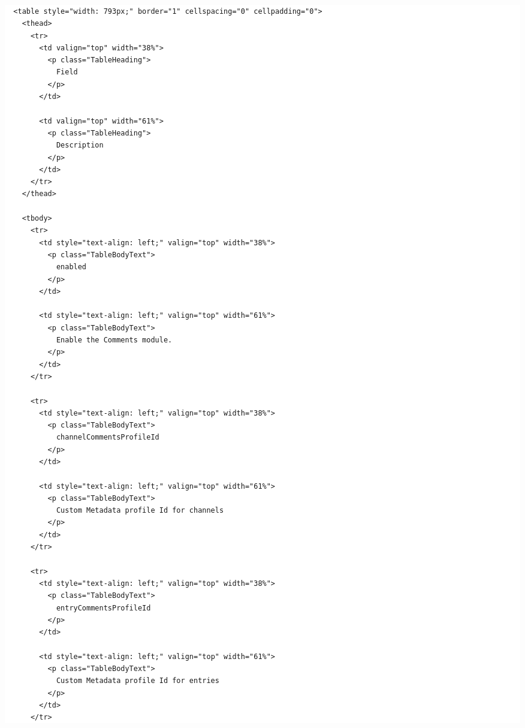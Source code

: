       <table style="width: 793px;" border="1" cellspacing="0" cellpadding="0">
        <thead>
          <tr>
            <td valign="top" width="38%">
              <p class="TableHeading">
                Field
              </p>
            </td>
            
            <td valign="top" width="61%">
              <p class="TableHeading">
                Description
              </p>
            </td>
          </tr>
        </thead>
        
        <tbody>
          <tr>
            <td style="text-align: left;" valign="top" width="38%">
              <p class="TableBodyText">
                enabled
              </p>
            </td>
            
            <td style="text-align: left;" valign="top" width="61%">
              <p class="TableBodyText">
                Enable the Comments module.
              </p>
            </td>
          </tr>
          
          <tr>
            <td style="text-align: left;" valign="top" width="38%">
              <p class="TableBodyText">
                channelCommentsProfileId
              </p>
            </td>
            
            <td style="text-align: left;" valign="top" width="61%">
              <p class="TableBodyText">
                Custom Metadata profile Id for channels
              </p>
            </td>
          </tr>
          
          <tr>
            <td style="text-align: left;" valign="top" width="38%">
              <p class="TableBodyText">
                entryCommentsProfileId
              </p>
            </td>
            
            <td style="text-align: left;" valign="top" width="61%">
              <p class="TableBodyText">
                Custom Metadata profile Id for entries
              </p>
            </td>
          </tr>
          